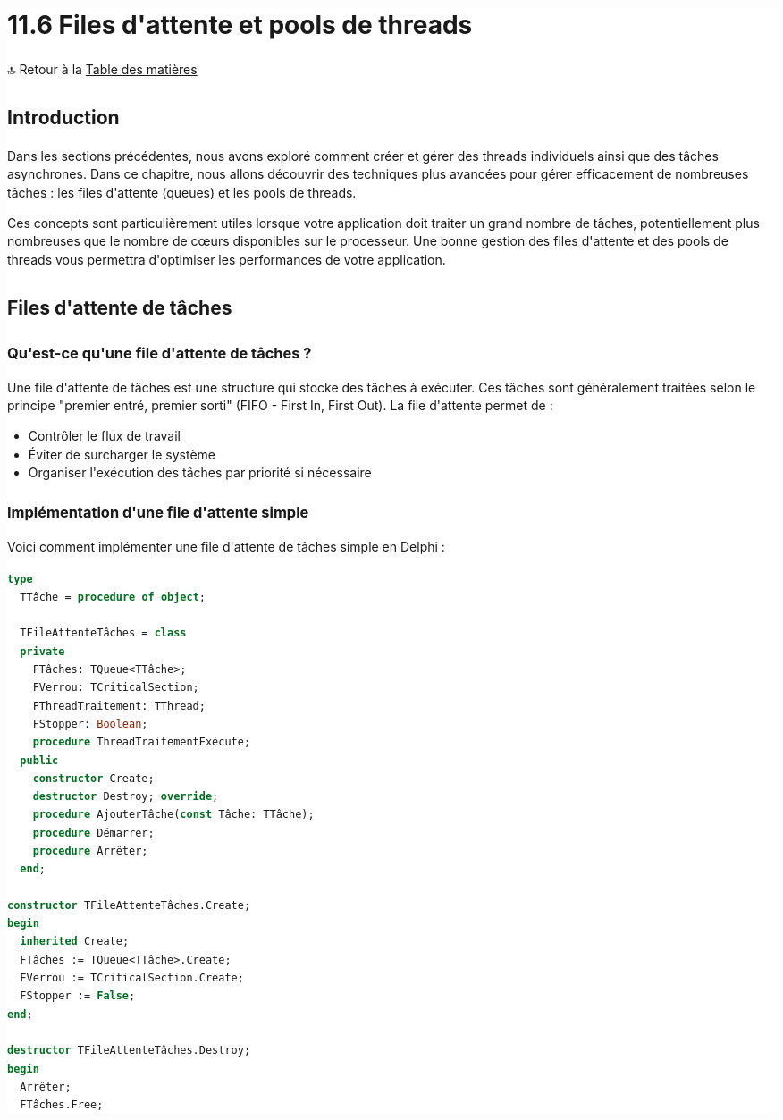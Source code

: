 # 11.6 Files d'attente et pools de threads

🔝 Retour à la [Table des matières](/SOMMAIRE.md)

## Introduction

Dans les sections précédentes, nous avons exploré comment créer et gérer des threads individuels ainsi que des tâches asynchrones. Dans ce chapitre, nous allons découvrir des techniques plus avancées pour gérer efficacement de nombreuses tâches : les files d'attente (queues) et les pools de threads.

Ces concepts sont particulièrement utiles lorsque votre application doit traiter un grand nombre de tâches, potentiellement plus nombreuses que le nombre de cœurs disponibles sur le processeur. Une bonne gestion des files d'attente et des pools de threads vous permettra d'optimiser les performances de votre application.

## Files d'attente de tâches

### Qu'est-ce qu'une file d'attente de tâches ?

Une file d'attente de tâches est une structure qui stocke des tâches à exécuter. Ces tâches sont généralement traitées selon le principe "premier entré, premier sorti" (FIFO - First In, First Out). La file d'attente permet de :

- Contrôler le flux de travail
- Éviter de surcharger le système
- Organiser l'exécution des tâches par priorité si nécessaire

### Implémentation d'une file d'attente simple

Voici comment implémenter une file d'attente de tâches simple en Delphi :

```pascal
type
  TTâche = procedure of object;

  TFileAttenteTâches = class
  private
    FTâches: TQueue<TTâche>;
    FVerrou: TCriticalSection;
    FThreadTraitement: TThread;
    FStopper: Boolean;
    procedure ThreadTraitementExécute;
  public
    constructor Create;
    destructor Destroy; override;
    procedure AjouterTâche(const Tâche: TTâche);
    procedure Démarrer;
    procedure Arrêter;
  end;

constructor TFileAttenteTâches.Create;
begin
  inherited Create;
  FTâches := TQueue<TTâche>.Create;
  FVerrou := TCriticalSection.Create;
  FStopper := False;
end;

destructor TFileAttenteTâches.Destroy;
begin
  Arrêter;
  FTâches.Free;
```